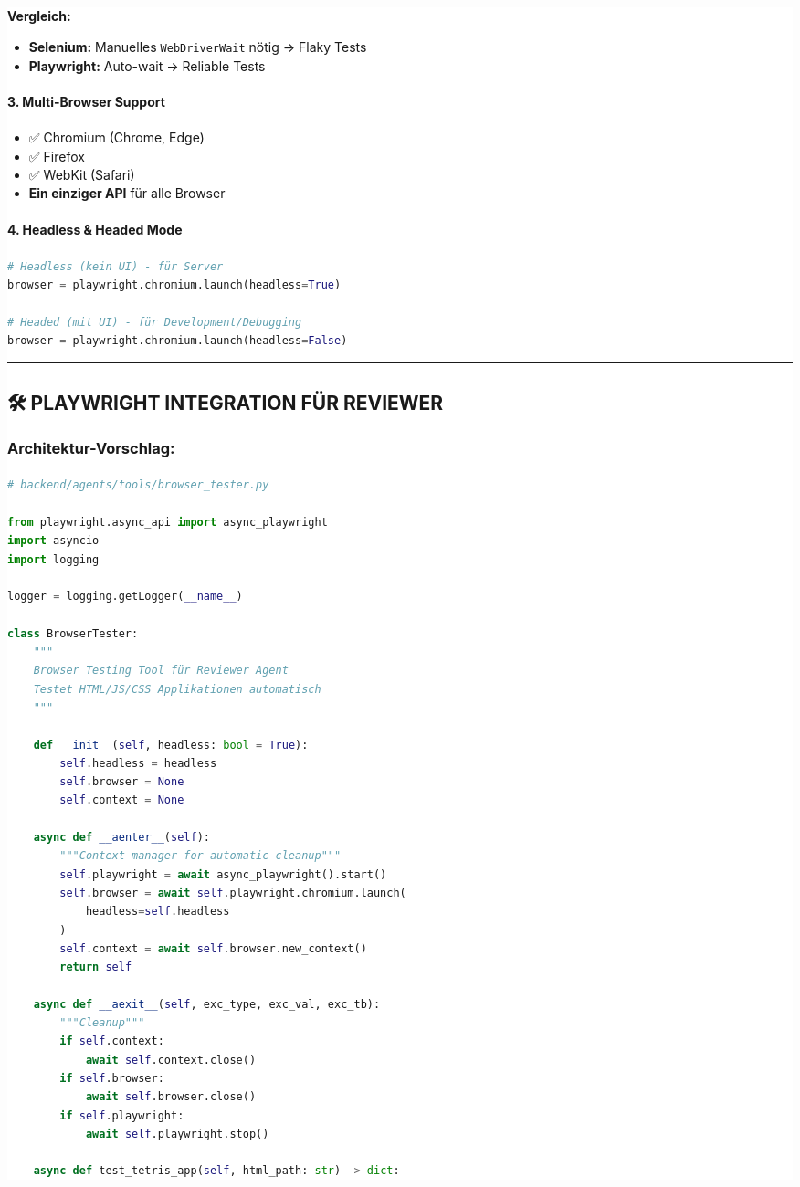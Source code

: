 **Vergleich:**
- **Selenium:** Manuelles `WebDriverWait` nötig → Flaky Tests
- **Playwright:** Auto-wait → Reliable Tests

#### 3. **Multi-Browser Support**
- ✅ Chromium (Chrome, Edge)
- ✅ Firefox
- ✅ WebKit (Safari)
- **Ein einziger API** für alle Browser

#### 4. **Headless & Headed Mode**
```python
# Headless (kein UI) - für Server
browser = playwright.chromium.launch(headless=True)

# Headed (mit UI) - für Development/Debugging
browser = playwright.chromium.launch(headless=False)
```

---

## 🛠️ PLAYWRIGHT INTEGRATION FÜR REVIEWER

### Architektur-Vorschlag:

```python
# backend/agents/tools/browser_tester.py

from playwright.async_api import async_playwright
import asyncio
import logging

logger = logging.getLogger(__name__)

class BrowserTester:
    """
    Browser Testing Tool für Reviewer Agent
    Testet HTML/JS/CSS Applikationen automatisch
    """

    def __init__(self, headless: bool = True):
        self.headless = headless
        self.browser = None
        self.context = None

    async def __aenter__(self):
        """Context manager for automatic cleanup"""
        self.playwright = await async_playwright().start()
        self.browser = await self.playwright.chromium.launch(
            headless=self.headless
        )
        self.context = await self.browser.new_context()
        return self

    async def __aexit__(self, exc_type, exc_val, exc_tb):
        """Cleanup"""
        if self.context:
            await self.context.close()
        if self.browser:
            await self.browser.close()
        if self.playwright:
            await self.playwright.stop()

    async def test_tetris_app(self, html_path: str) -> dict:
```